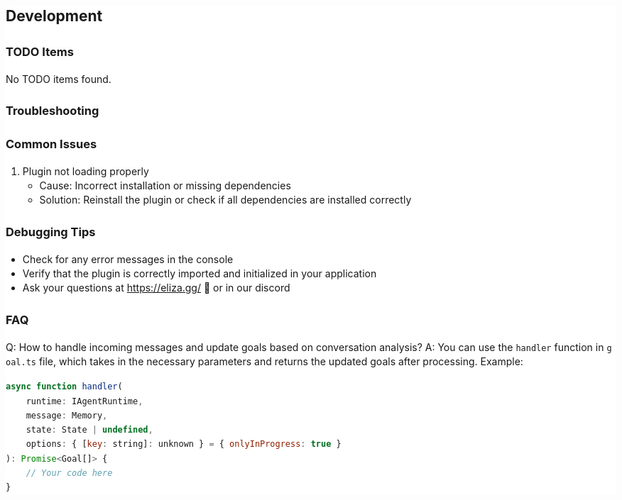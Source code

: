 ## Development

### TODO Items
No TODO items found.

### Troubleshooting
### Common Issues
1. Plugin not loading properly
   - Cause: Incorrect installation or missing dependencies
   - Solution: Reinstall the plugin or check if all dependencies are installed correctly

### Debugging Tips
- Check for any error messages in the console
- Verify that the plugin is correctly imported and initialized in your application
- Ask your questions at https://eliza.gg/ 🚀 or in our discord

### FAQ
Q: How to handle incoming messages and update goals based on conversation analysis?
A: You can use the `handler` function in `goal.ts` file, which takes in the necessary parameters and returns the updated goals after processing. Example:
```javascript
async function handler(
    runtime: IAgentRuntime,
    message: Memory,
    state: State | undefined,
    options: { [key: string]: unknown } = { onlyInProgress: true }
): Promise<Goal[]> {
    // Your code here
}
```